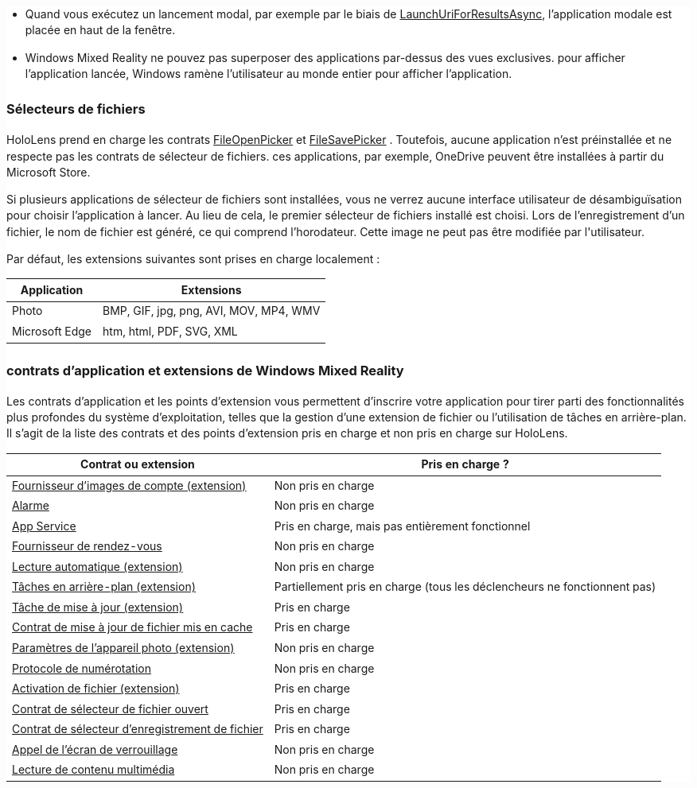* Quand vous exécutez un lancement modal, par exemple par le biais de [LaunchUriForResultsAsync](/uwp/api/Windows.System.Launcher#Windows_System_Launcher_LaunchUriForResultsAsync_Windows_Foundation_Uri_Windows_System_LauncherOptions_Windows_Foundation_Collections_ValueSet_), l’application modale est placée en haut de la fenêtre.

* Windows Mixed Reality ne pouvez pas superposer des applications par-dessus des vues exclusives. pour afficher l’application lancée, Windows ramène l’utilisateur au monde entier pour afficher l’application.

### <a name="file-pickers"></a>Sélecteurs de fichiers

HoloLens prend en charge les contrats [FileOpenPicker](/uwp/api/Windows.Storage.Pickers.FileOpenPicker) et [FileSavePicker](/uwp/api/Windows.Storage.Pickers.FileSavePicker) . Toutefois, aucune application n’est préinstallée et ne respecte pas les contrats de sélecteur de fichiers. ces applications, par exemple, OneDrive peuvent être installées à partir du Microsoft Store.

Si plusieurs applications de sélecteur de fichiers sont installées, vous ne verrez aucune interface utilisateur de désambiguïsation pour choisir l’application à lancer. Au lieu de cela, le premier sélecteur de fichiers installé est choisi. Lors de l’enregistrement d’un fichier, le nom de fichier est généré, ce qui comprend l’horodateur. Cette image ne peut pas être modifiée par l'utilisateur.

Par défaut, les extensions suivantes sont prises en charge localement :

|  Application  |  Extensions | 
|----------|----------|
|  Photo  |  BMP, GIF, jpg, png, AVI, MOV, MP4, WMV | 
|  Microsoft Edge  |  htm, html, PDF, SVG, XML | 

### <a name="app-contracts-and-windows-mixed-reality-extensions"></a>contrats d’application et extensions de Windows Mixed Reality

Les contrats d’application et les points d’extension vous permettent d’inscrire votre application pour tirer parti des fonctionnalités plus profondes du système d’exploitation, telles que la gestion d’une extension de fichier ou l’utilisation de tâches en arrière-plan. Il s’agit de la liste des contrats et des points d’extension pris en charge et non pris en charge sur HoloLens.

|  Contrat ou extension  |  Pris en charge ? | 
|----------|----------|
| [Fournisseur d’images de compte (extension)](/previous-versions/windows/apps/hh464906(v=win.10)#account_picture_provider) | Non pris en charge | 
| [Alarme](/previous-versions/windows/apps/hh464906(v=win.10)#alarm) | Non pris en charge | 
| [App Service](/previous-versions/windows/apps/hh464906(v=win.10)#app_service) | Pris en charge, mais pas entièrement fonctionnel | 
| [Fournisseur de rendez-vous](/previous-versions/windows/apps/hh464906(v=win.10)#appointmnets_provider) | Non pris en charge | 
| [Lecture automatique (extension)](/previous-versions/windows/apps/hh464906(v=win.10)#autoplay) | Non pris en charge | 
| [Tâches en arrière-plan (extension)](/previous-versions/windows/apps/hh464906(v=win.10)#background_tasts) | Partiellement pris en charge (tous les déclencheurs ne fonctionnent pas) | 
| [Tâche de mise à jour (extension)](/previous-versions/windows/apps/hh464906(v=win.10)#update_task) | Pris en charge | 
| [Contrat de mise à jour de fichier mis en cache](/previous-versions/windows/apps/hh464906(v=win.10)#cached_file_updater) | Pris en charge | 
| [Paramètres de l’appareil photo (extension)](/previous-versions/windows/apps/hh464906(v=win.10)#camera_settings) | Non pris en charge | 
| [Protocole de numérotation](/previous-versions/windows/apps/hh464906(v=win.10)#dial_protocol) | Non pris en charge | 
| [Activation de fichier (extension)](/previous-versions/windows/apps/hh464906(v=win.10)#file_activation) | Pris en charge | 
| [Contrat de sélecteur de fichier ouvert](/previous-versions/windows/apps/hh464906(v=win.10)#file_open_picker_contract) | Pris en charge | 
| [Contrat de sélecteur d’enregistrement de fichier](/previous-versions/windows/apps/hh464906(v=win.10)#file_save_picker_contract) | Pris en charge | 
| [Appel de l’écran de verrouillage](/previous-versions/windows/apps/hh464906(v=win.10)#lock_screen_call) | Non pris en charge | 
| [Lecture de contenu multimédia](/previous-versions/windows/apps/hh464906(v=win.10)#media_playback) | Non pris en charge | 